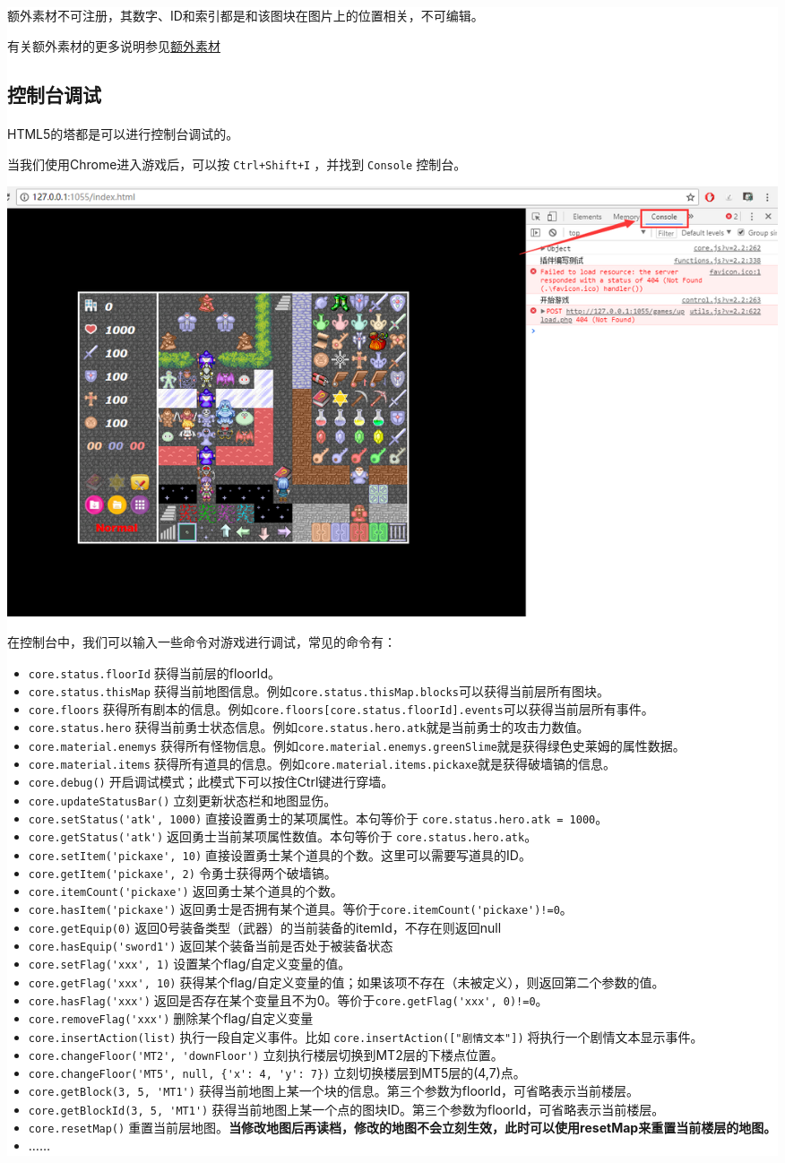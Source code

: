 额外素材不可注册，其数字、ID和索引都是和该图块在图片上的位置相关，不可编辑。

有关额外素材的更多说明参见[额外素材](personalization#额外素材)

## 控制台调试

HTML5的塔都是可以进行控制台调试的。

当我们使用Chrome进入游戏后，可以按 `Ctrl+Shift+I` ，并找到 `Console` 控制台。

![控制台](./img/console.png)

在控制台中，我们可以输入一些命令对游戏进行调试，常见的命令有：

- `core.status.floorId` 获得当前层的floorId。
- `core.status.thisMap` 获得当前地图信息。例如`core.status.thisMap.blocks`可以获得当前层所有图块。
- `core.floors` 获得所有剧本的信息。例如`core.floors[core.status.floorId].events`可以获得当前层所有事件。
- `core.status.hero` 获得当前勇士状态信息。例如`core.status.hero.atk`就是当前勇士的攻击力数值。
- `core.material.enemys` 获得所有怪物信息。例如`core.material.enemys.greenSlime`就是获得绿色史莱姆的属性数据。
- `core.material.items` 获得所有道具的信息。例如`core.material.items.pickaxe`就是获得破墙镐的信息。
- `core.debug()` 开启调试模式；此模式下可以按住Ctrl键进行穿墙。
- `core.updateStatusBar()` 立刻更新状态栏和地图显伤。
- `core.setStatus('atk', 1000)` 直接设置勇士的某项属性。本句等价于 `core.status.hero.atk = 1000`。
- `core.getStatus('atk')` 返回勇士当前某项属性数值。本句等价于 `core.status.hero.atk`。
- `core.setItem('pickaxe', 10)` 直接设置勇士某个道具的个数。这里可以需要写道具的ID。
- `core.getItem('pickaxe', 2)` 令勇士获得两个破墙镐。
- `core.itemCount('pickaxe')` 返回勇士某个道具的个数。
- `core.hasItem('pickaxe')` 返回勇士是否拥有某个道具。等价于`core.itemCount('pickaxe')!=0`。
- `core.getEquip(0)` 返回0号装备类型（武器）的当前装备的itemId，不存在则返回null
- `core.hasEquip('sword1')` 返回某个装备当前是否处于被装备状态
- `core.setFlag('xxx', 1)` 设置某个flag/自定义变量的值。
- `core.getFlag('xxx', 10)` 获得某个flag/自定义变量的值；如果该项不存在（未被定义），则返回第二个参数的值。
- `core.hasFlag('xxx')` 返回是否存在某个变量且不为0。等价于`core.getFlag('xxx', 0)!=0`。
- `core.removeFlag('xxx')` 删除某个flag/自定义变量
- `core.insertAction(list)` 执行一段自定义事件。比如 `core.insertAction(["剧情文本"])` 将执行一个剧情文本显示事件。
- `core.changeFloor('MT2', 'downFloor')` 立刻执行楼层切换到MT2层的下楼点位置。
- `core.changeFloor('MT5', null, {'x': 4, 'y': 7})` 立刻切换楼层到MT5层的(4,7)点。
- `core.getBlock(3, 5, 'MT1')` 获得当前地图上某一个块的信息。第三个参数为floorId，可省略表示当前楼层。
- `core.getBlockId(3, 5, 'MT1')` 获得当前地图上某一个点的图块ID。第三个参数为floorId，可省略表示当前楼层。
- `core.resetMap()` 重置当前层地图。**当修改地图后再读档，修改的地图不会立刻生效，此时可以使用resetMap来重置当前楼层的地图。**
- ……
